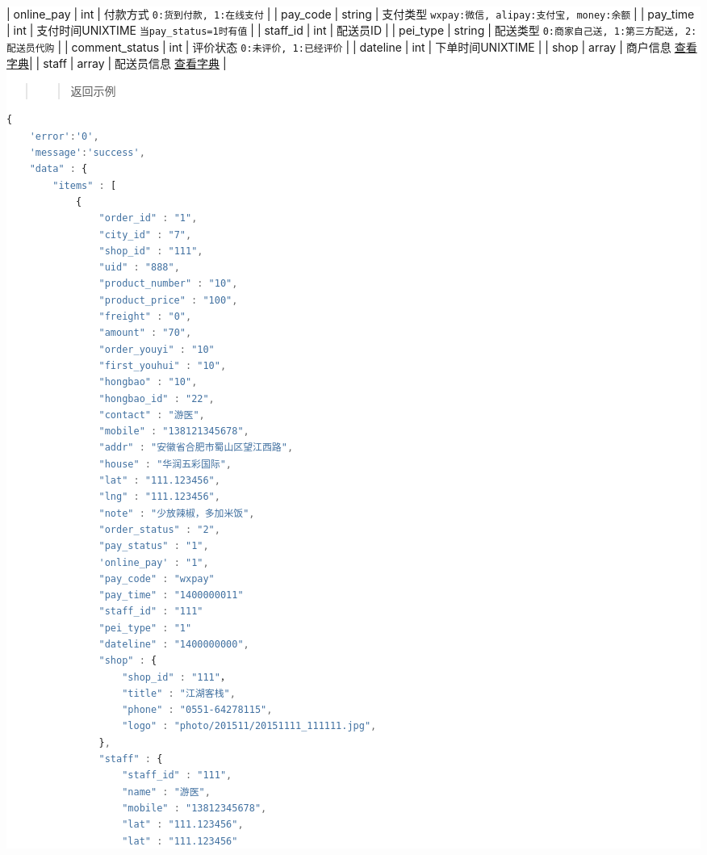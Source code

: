 | online_pay | int | 付款方式 `0:货到付款, 1:在线支付` |
| pay_code | string | 支付类型 `wxpay:微信, alipay:支付宝, money:余额` |
| pay_time | int | 支付时间UNIXTIME `当pay_status=1时有值` |
| staff_id | int | 配送员ID  |
| pei_type | string | 配送类型 `0:商家自己送, 1:第三方配送, 2:配送员代购` |
| comment_status | int | 评价状态 `0:未评价, 1:已经评价` |
| dateline | int | 下单时间UNIXTIME |
| shop | array | 商户信息 [查看字典](#table.shop)|
| staff | array | 配送员信息 [查看字典](#table.staff) |
>>返回示例
>
```javascript
{
    'error':'0',
    'message':'success',
    "data" : {
		"items" : [
        	{
                "order_id" : "1",
                "city_id" : "7",
                "shop_id" : "111",
                "uid" : "888",
                "product_number" : "10",
                "product_price" : "100",
                "freight" : "0",
                "amount" : "70",
                "order_youyi" : "10"
                "first_youhui" : "10",
                "hongbao" : "10",
                "hongbao_id" : "22",
                "contact" : "游医",
                "mobile" : "138121345678",
                "addr" : "安徽省合肥市蜀山区望江西路",
                "house" : "华润五彩国际",
                "lat" : "111.123456",
                "lng" : "111.123456",
                "note" : "少放辣椒，多加米饭",
                "order_status" : "2",
                "pay_status" : "1",
                'online_pay' : "1",
                "pay_code" : "wxpay"
                "pay_time" : "1400000011"
                "staff_id" : "111"
                "pei_type" : "1"
                "dateline" : "1400000000",
                "shop" : {
                    "shop_id" : "111"，
                    "title" : "江湖客栈",
                    "phone" : "0551-64278115",
                    "logo" : "photo/201511/20151111_111111.jpg",
                },
                "staff" : {
                    "staff_id" : "111",
                    "name" : "游医",
                    "mobile" : "13812345678",
                    "lat" : "111.123456",
                    "lat" : "111.123456"
```